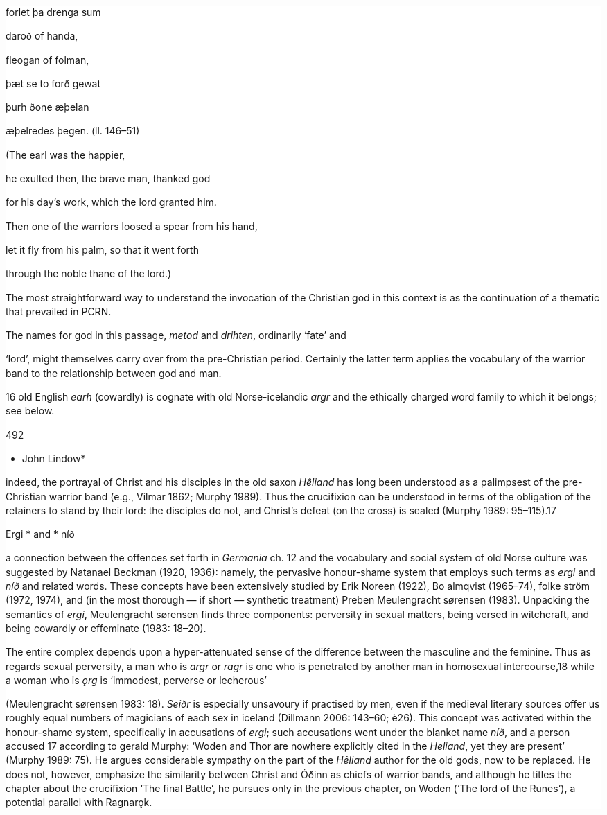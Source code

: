 forlet þa drenga sum 

daroð of handa, 

fleogan of folman, 

þæt se to forð gewat 

þurh ðone æþelan 

æþelredes þegen. \(ll. 146–51\)



\(The earl was the happier, 

he exulted then, the brave man, thanked god 

for his day’s work, which the lord granted him. 

Then one of the warriors loosed a spear from his hand, 

let it fly from his palm, so that it went forth 

through the noble thane of the lord.\)

The most straightforward way to understand the invocation of the Christian god in this context is as the continuation of a thematic that prevailed in PCRN. 

The names for god in this passage, *metod* and *drihten*, ordinarily ‘fate’ and 

‘lord’, might themselves carry over from the pre-Christian period. Certainly the latter term applies the vocabulary of the warrior band to the relationship between god and man. 

16 old English *earh* \(cowardly\) is cognate with old Norse-icelandic *argr* and the ethically charged word family to which it belongs; see below. 

492 

* John Lindow*

indeed, the portrayal of Christ and his disciples in the old saxon *Hêliand* has long been understood as a palimpsest of the pre-Christian warrior band \(e.g., Vilmar 1862; Murphy 1989\). Thus the crucifixion can be understood in terms of the obligation of the retainers to stand by their lord: the disciples do not, and Christ’s defeat \(on the cross\) is sealed \(Murphy 1989: 95–115\).17

Ergi * and * níð

a connection between the offences set forth in *Germania* ch. 12 and the vocabulary and social system of old Norse culture was suggested by Natanael Beckman \(1920, 1936\): namely, the pervasive honour-shame system that employs such terms as *ergi* and *níð* and related words. These concepts have been extensively studied by Erik Noreen \(1922\), Bo almqvist \(1965–74\), folke ström \(1972, 1974\), and \(in the most thorough — if short — synthetic treatment\) Preben Meulengracht sørensen \(1983\). Unpacking the semantics of *ergi*, Meulengracht sørensen finds three components: perversity in sexual matters, being versed in witchcraft, and being cowardly or effeminate \(1983: 18–20\). 

The entire complex depends upon a hyper-attenuated sense of the difference between the masculine and the feminine. Thus as regards sexual perversity, a man who is *argr* or *ragr* is one who is penetrated by another man in homosexual intercourse,18 while a woman who is *ǫrg* is ‘immodest, perverse or lecherous’ 

\(Meulengracht sørensen 1983: 18\). *Seiðr* is especially unsavoury if practised by men, even if the medieval literary sources offer us roughly equal numbers of magicians of each sex in iceland \(Dillmann 2006: 143–60; è26\). This concept was activated within the honour-shame system, specifically in accusations of *ergi*; such accusations went under the blanket name *níð*, and a person accused 17 according to gerald Murphy: ‘Woden and Thor are nowhere explicitly cited in the *Heliand*, yet they are present’ \(Murphy 1989: 75\). He argues considerable sympathy on the part of the *Hêliand* author for the old gods, now to be replaced. He does not, however, emphasize the similarity between Christ and Óðinn as chiefs of warrior bands, and although he titles the chapter about the crucifixion ‘The final Battle’, he pursues only in the previous chapter, on Woden \(‘The lord of the Runes’\), a potential parallel with Ragnarǫk. 
